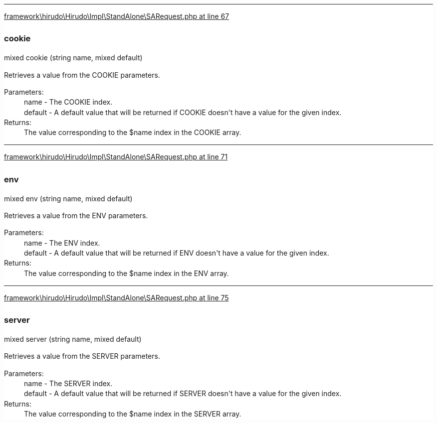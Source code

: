 </div>

- - -


<a href="https://github.com/JeyDotC/Hirudo/blob/master/framework/hirudo/Hirudo/Impl/StandAlone/SARequest.php#L67" target='_blank'>framework\hirudo\Hirudo\Impl\StandAlone\SARequest.php at line 67</a>

<h3 id="cookie()">cookie</h3>
<span class='k'></span> <span class='nx'>mixed</span> <span class='nf'>cookie</span> (string name, mixed default)

<div class="details">
<p>Retrieves a value from the COOKIE parameters.</p><dl>
<dt>Parameters:</dt>
<dd>name - The COOKIE index.</dd>
<dd>default - A default value that will be returned if COOKIE doesn't have a value for the given index.</dd>
<dt>Returns:</dt>
<dd>The value corresponding to the $name index in the COOKIE array.</dd>
</dl>

</div>

- - -


<a href="https://github.com/JeyDotC/Hirudo/blob/master/framework/hirudo/Hirudo/Impl/StandAlone/SARequest.php#L71" target='_blank'>framework\hirudo\Hirudo\Impl\StandAlone\SARequest.php at line 71</a>

<h3 id="env()">env</h3>
<span class='k'></span> <span class='nx'>mixed</span> <span class='nf'>env</span> (string name, mixed default)

<div class="details">
<p>Retrieves a value from the ENV parameters.</p><dl>
<dt>Parameters:</dt>
<dd>name - The ENV index.</dd>
<dd>default - A default value that will be returned if ENV doesn't have a value for the given index.</dd>
<dt>Returns:</dt>
<dd>The value corresponding to the $name index in the ENV array.</dd>
</dl>

</div>

- - -


<a href="https://github.com/JeyDotC/Hirudo/blob/master/framework/hirudo/Hirudo/Impl/StandAlone/SARequest.php#L75" target='_blank'>framework\hirudo\Hirudo\Impl\StandAlone\SARequest.php at line 75</a>

<h3 id="server()">server</h3>
<span class='k'></span> <span class='nx'>mixed</span> <span class='nf'>server</span> (string name, mixed default)

<div class="details">
<p>Retrieves a value from the SERVER parameters.</p><dl>
<dt>Parameters:</dt>
<dd>name - The SERVER index.</dd>
<dd>default - A default value that will be returned if SERVER doesn't have a value for the given index.</dd>
<dt>Returns:</dt>
<dd>The value corresponding to the $name index in the SERVER array.</dd>
</dl>
